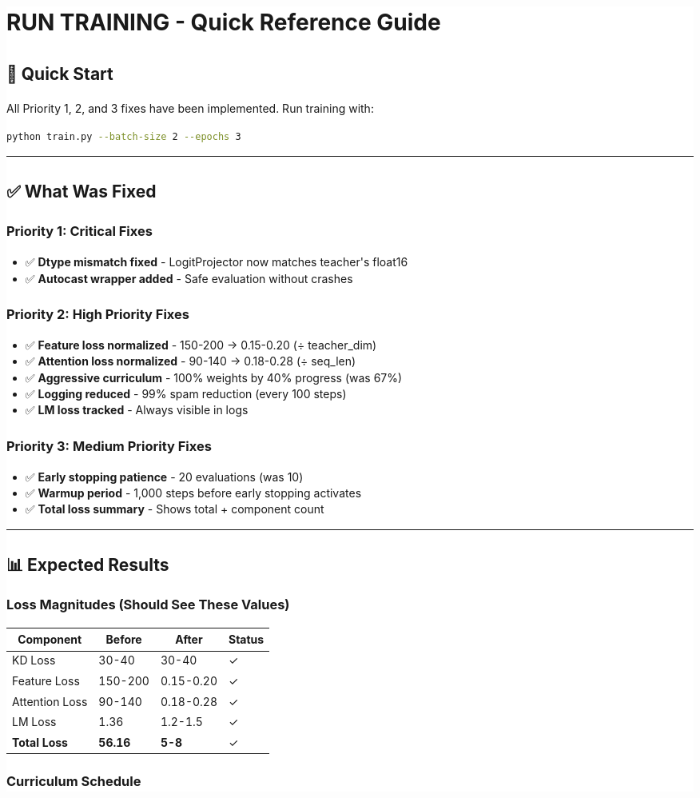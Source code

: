 # RUN TRAINING - Quick Reference Guide

## 🚀 Quick Start

All Priority 1, 2, and 3 fixes have been implemented. Run training with:

```bash
python train.py --batch-size 2 --epochs 3
```

---

## ✅ What Was Fixed

### Priority 1: Critical Fixes
- ✅ **Dtype mismatch fixed** - LogitProjector now matches teacher's float16
- ✅ **Autocast wrapper added** - Safe evaluation without crashes

### Priority 2: High Priority Fixes
- ✅ **Feature loss normalized** - 150-200 → 0.15-0.20 (÷ teacher_dim)
- ✅ **Attention loss normalized** - 90-140 → 0.18-0.28 (÷ seq_len)
- ✅ **Aggressive curriculum** - 100% weights by 40% progress (was 67%)
- ✅ **Logging reduced** - 99% spam reduction (every 100 steps)
- ✅ **LM loss tracked** - Always visible in logs

### Priority 3: Medium Priority Fixes
- ✅ **Early stopping patience** - 20 evaluations (was 10)
- ✅ **Warmup period** - 1,000 steps before early stopping activates
- ✅ **Total loss summary** - Shows total + component count

---

## 📊 Expected Results

### Loss Magnitudes (Should See These Values)

| Component      | Before  | After   | Status |
|----------------|---------|---------|--------|
| KD Loss        | 30-40   | 30-40   | ✓      |
| Feature Loss   | 150-200 | 0.15-0.20 | ✓    |
| Attention Loss | 90-140  | 0.18-0.28 | ✓    |
| LM Loss        | 1.36    | 1.2-1.5 | ✓      |
| **Total Loss** | **56.16** | **5-8** | ✓    |

### Curriculum Schedule
